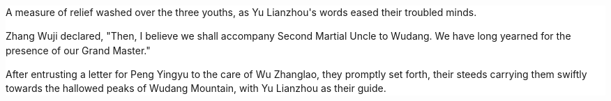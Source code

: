 A measure of relief washed over the three youths, as Yu Lianzhou's words eased their troubled minds.

Zhang Wuji declared, "Then, I believe we shall accompany Second Martial Uncle to Wudang. We have long yearned for the presence of our Grand Master."

After entrusting a letter for Peng Yingyu to the care of Wu Zhanglao, they promptly set forth, their steeds carrying them swiftly towards the hallowed peaks of Wudang Mountain, with Yu Lianzhou as their guide.
